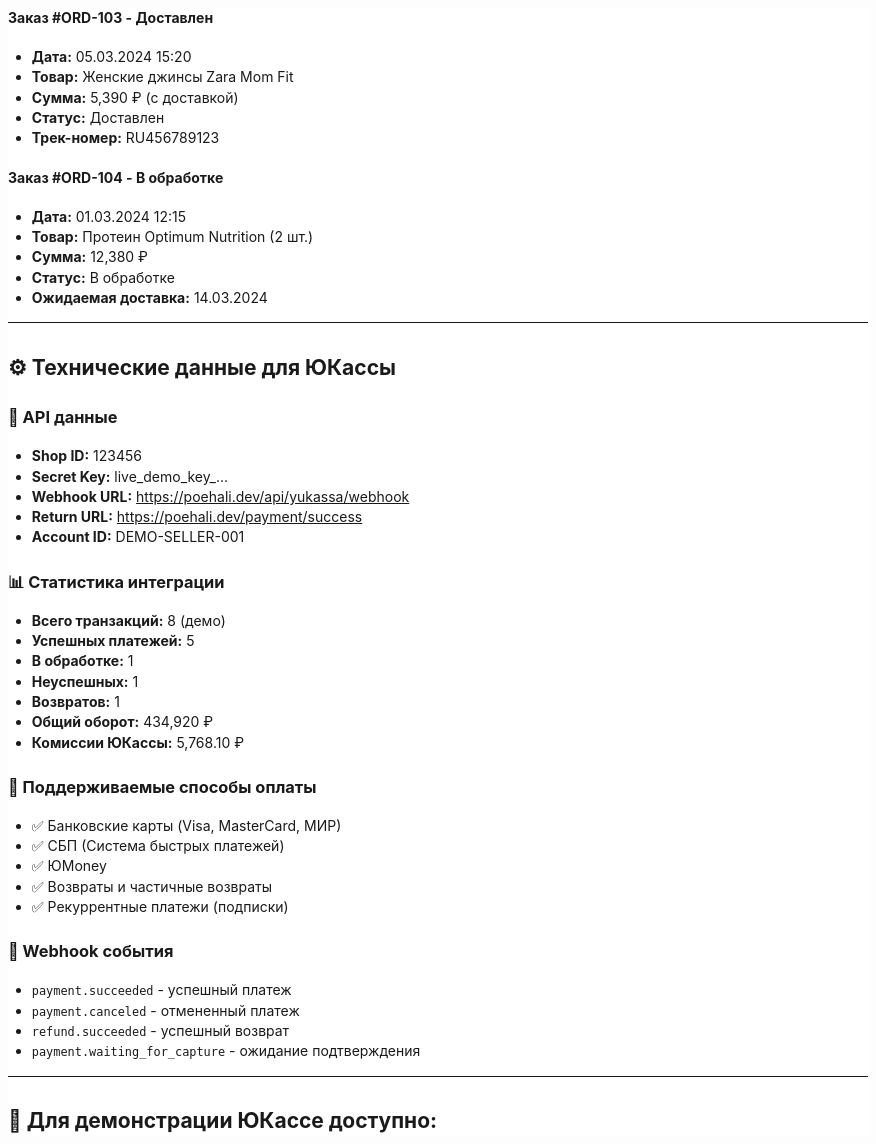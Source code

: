 #### Заказ #ORD-103 - Доставлен  
- **Дата:** 05.03.2024 15:20
- **Товар:** Женские джинсы Zara Mom Fit
- **Сумма:** 5,390 ₽ (с доставкой)
- **Статус:** Доставлен
- **Трек-номер:** RU456789123

#### Заказ #ORD-104 - В обработке
- **Дата:** 01.03.2024 12:15  
- **Товар:** Протеин Optimum Nutrition (2 шт.)
- **Сумма:** 12,380 ₽
- **Статус:** В обработке
- **Ожидаемая доставка:** 14.03.2024

---

## ⚙️ Технические данные для ЮКассы

### 🔐 API данные
- **Shop ID:** 123456
- **Secret Key:** live_demo_key_...
- **Webhook URL:** https://poehali.dev/api/yukassa/webhook
- **Return URL:** https://poehali.dev/payment/success
- **Account ID:** DEMO-SELLER-001

### 📊 Статистика интеграции
- **Всего транзакций:** 8 (демо)
- **Успешных платежей:** 5
- **В обработке:** 1  
- **Неуспешных:** 1
- **Возвратов:** 1
- **Общий оборот:** 434,920 ₽
- **Комиссии ЮКассы:** 5,768.10 ₽

### 💼 Поддерживаемые способы оплаты
- ✅ Банковские карты (Visa, MasterCard, МИР)
- ✅ СБП (Система быстрых платежей)  
- ✅ ЮMoney
- ✅ Возвраты и частичные возвраты
- ✅ Рекуррентные платежи (подписки)

### 🔔 Webhook события
- `payment.succeeded` - успешный платеж
- `payment.canceled` - отмененный платеж  
- `refund.succeeded` - успешный возврат
- `payment.waiting_for_capture` - ожидание подтверждения

---

## 🎯 Для демонстрации ЮКассе доступно:
